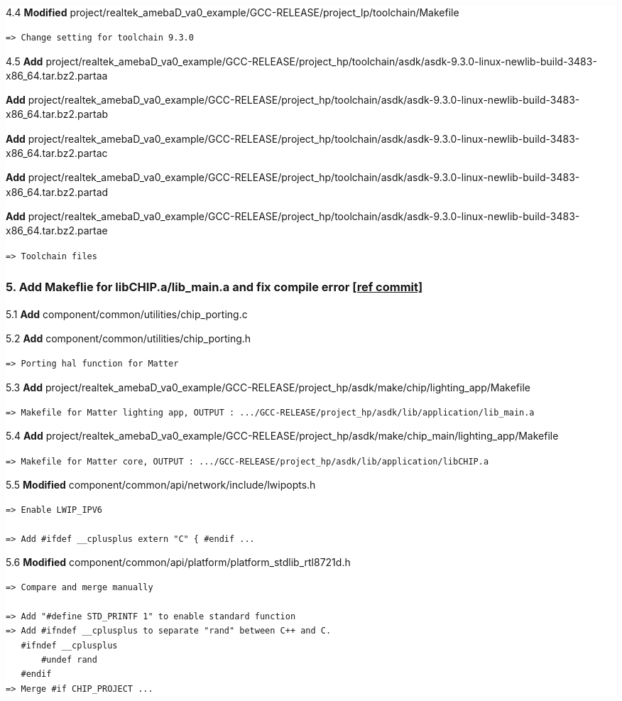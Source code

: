 4.4 <b>Modified</b> project/realtek_amebaD_va0_example/GCC-RELEASE/project_lp/toolchain/Makefile
		
	=> Change setting for toolchain 9.3.0
	
4.5 <b>Add</b> project/realtek_amebaD_va0_example/GCC-RELEASE/project_hp/toolchain/asdk/asdk-9.3.0-linux-newlib-build-3483-x86_64.tar.bz2.partaa
	
<b>Add</b> project/realtek_amebaD_va0_example/GCC-RELEASE/project_hp/toolchain/asdk/asdk-9.3.0-linux-newlib-build-3483-x86_64.tar.bz2.partab

<b>Add</b> project/realtek_amebaD_va0_example/GCC-RELEASE/project_hp/toolchain/asdk/asdk-9.3.0-linux-newlib-build-3483-x86_64.tar.bz2.partac
	
<b>Add</b> project/realtek_amebaD_va0_example/GCC-RELEASE/project_hp/toolchain/asdk/asdk-9.3.0-linux-newlib-build-3483-x86_64.tar.bz2.partad
	
<b>Add</b> project/realtek_amebaD_va0_example/GCC-RELEASE/project_hp/toolchain/asdk/asdk-9.3.0-linux-newlib-build-3483-x86_64.tar.bz2.partae

	=> Toolchain files

### 5. Add Makeflie for libCHIP.a/lib_main.a and fix compile error [[ref commit]](https://github.com/hank820/ambd_sdk_with_chip_non_NDA/commit/b9504185f4727332ff7d88277958b803429d3d57)

5.1 <b>Add</b> component/common/utilities/chip_porting.c
	
5.2 <b>Add</b> component/common/utilities/chip_porting.h
		
	=> Porting hal function for Matter

5.3 <b>Add</b> project/realtek_amebaD_va0_example/GCC-RELEASE/project_hp/asdk/make/chip/lighting_app/Makefile
	
	=> Makefile for Matter lighting app, OUTPUT : .../GCC-RELEASE/project_hp/asdk/lib/application/lib_main.a
		
5.4 <b>Add</b> project/realtek_amebaD_va0_example/GCC-RELEASE/project_hp/asdk/make/chip_main/lighting_app/Makefile

	=> Makefile for Matter core, OUTPUT : .../GCC-RELEASE/project_hp/asdk/lib/application/libCHIP.a

5.5 <b>Modified</b> component/common/api/network/include/lwipopts.h
	
	=> Enable LWIP_IPV6
		
	=> Add #ifdef __cplusplus extern "C" { #endif ...
		
5.6 <b>Modified</b> component/common/api/platform/platform_stdlib_rtl8721d.h
	
	=> Compare and merge manually
		
	=> Add "#define STD_PRINTF 1" to enable standard function
	=> Add #ifndef __cplusplus to separate "rand" between C++ and C.
	   #ifndef __cplusplus
		   #undef rand
	   #endif
	=> Merge #if CHIP_PROJECT ... 
